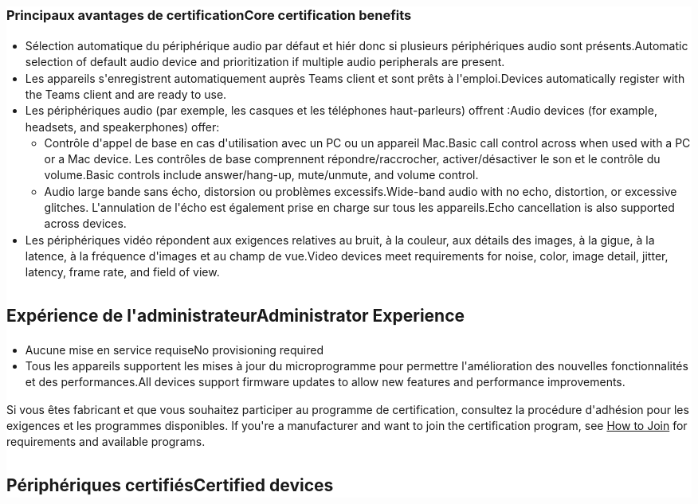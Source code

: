### <a name="core-certification-benefits"></a><span data-ttu-id="ae9e0-136">Principaux avantages de certification</span><span class="sxs-lookup"><span data-stu-id="ae9e0-136">Core certification benefits</span></span>

- <span data-ttu-id="ae9e0-137">Sélection automatique du périphérique audio par défaut et hiér donc si plusieurs périphériques audio sont présents.</span><span class="sxs-lookup"><span data-stu-id="ae9e0-137">Automatic selection of default audio device and prioritization if multiple audio peripherals are present.</span></span>
- <span data-ttu-id="ae9e0-138">Les appareils s'enregistrent automatiquement auprès Teams client et sont prêts à l'emploi.</span><span class="sxs-lookup"><span data-stu-id="ae9e0-138">Devices automatically register with the Teams client and are ready to use.</span></span>
- <span data-ttu-id="ae9e0-139">Les périphériques audio (par exemple, les casques et les téléphones haut-parleurs) offrent :</span><span class="sxs-lookup"><span data-stu-id="ae9e0-139">Audio devices (for example, headsets, and speakerphones) offer:</span></span>
  - <span data-ttu-id="ae9e0-140">Contrôle d'appel de base en cas d'utilisation avec un PC ou un appareil Mac.</span><span class="sxs-lookup"><span data-stu-id="ae9e0-140">Basic call control across when used with a PC or a Mac device.</span></span> <span data-ttu-id="ae9e0-141">Les contrôles de base comprennent répondre/raccrocher, activer/désactiver le son et le contrôle du volume.</span><span class="sxs-lookup"><span data-stu-id="ae9e0-141">Basic controls include answer/hang-up, mute/unmute, and volume control.</span></span>
  - <span data-ttu-id="ae9e0-142">Audio large bande sans écho, distorsion ou problèmes excessifs.</span><span class="sxs-lookup"><span data-stu-id="ae9e0-142">Wide-band audio with no echo, distortion, or excessive glitches.</span></span> <span data-ttu-id="ae9e0-143">L'annulation de l'écho est également prise en charge sur tous les appareils.</span><span class="sxs-lookup"><span data-stu-id="ae9e0-143">Echo cancellation is also supported across devices.</span></span>
- <span data-ttu-id="ae9e0-144">Les périphériques vidéo répondent aux exigences relatives au bruit, à la couleur, aux détails des images, à la gigue, à la latence, à la fréquence d'images et au champ de vue.</span><span class="sxs-lookup"><span data-stu-id="ae9e0-144">Video devices meet requirements for noise, color, image detail, jitter, latency, frame rate, and field of view.</span></span>

## <a name="administrator-experience"></a><span data-ttu-id="ae9e0-145">Expérience de l'administrateur</span><span class="sxs-lookup"><span data-stu-id="ae9e0-145">Administrator Experience</span></span>

- <span data-ttu-id="ae9e0-146">Aucune mise en service requise</span><span class="sxs-lookup"><span data-stu-id="ae9e0-146">No provisioning required</span></span>
- <span data-ttu-id="ae9e0-147">Tous les appareils supportent les mises à jour du microprogramme pour permettre l'amélioration des nouvelles fonctionnalités et des performances.</span><span class="sxs-lookup"><span data-stu-id="ae9e0-147">All devices support firmware updates to allow new features and performance improvements.</span></span>

<span data-ttu-id="ae9e0-148">Si vous êtes fabricant et que vous souhaitez participer au programme de certification, consultez la procédure d'adhésion pour les exigences et les programmes disponibles. [](/skypeforbusiness/certification/how-to-join)</span><span class="sxs-lookup"><span data-stu-id="ae9e0-148">If you're a manufacturer and want to join the certification program, see [How to Join](/skypeforbusiness/certification/how-to-join) for requirements and available programs.</span></span>

## <a name="certified-devices"></a><span data-ttu-id="ae9e0-149">Périphériques certifiés</span><span class="sxs-lookup"><span data-stu-id="ae9e0-149">Certified devices</span></span>
